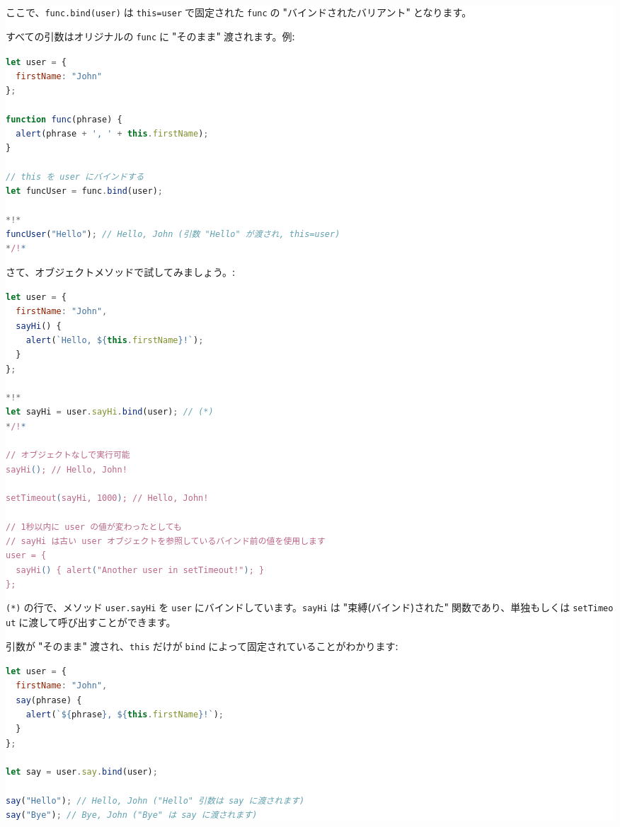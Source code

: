 ここで、`func.bind(user)` は `this=user` で固定された `func` の "バインドされたバリアント" となります。

すべての引数はオリジナルの `func` に "そのまま" 渡されます。例:

```js run  
let user = {
  firstName: "John"
};

function func(phrase) {
  alert(phrase + ', ' + this.firstName);
}

// this を user にバインドする
let funcUser = func.bind(user);

*!*
funcUser("Hello"); // Hello, John (引数 "Hello" が渡され, this=user)
*/!*
```

さて、オブジェクトメソッドで試してみましょう。:


```js run
let user = {
  firstName: "John",
  sayHi() {
    alert(`Hello, ${this.firstName}!`);
  }
};

*!*
let sayHi = user.sayHi.bind(user); // (*)
*/!*

// オブジェクトなしで実行可能
sayHi(); // Hello, John!

setTimeout(sayHi, 1000); // Hello, John!

// 1秒以内に user の値が変わったとしても
// sayHi は古い user オブジェクトを参照しているバインド前の値を使用します
user = {
  sayHi() { alert("Another user in setTimeout!"); }
};
```

`(*)` の行で、メソッド `user.sayHi` を `user` にバインドしています。`sayHi` は "束縛(バインド)された" 関数であり、単独もしくは `setTimeout` に渡して呼び出すことができます。

引数が "そのまま" 渡され、`this` だけが `bind` によって固定されていることがわかります:

```js run
let user = {
  firstName: "John",
  say(phrase) {
    alert(`${phrase}, ${this.firstName}!`);
  }
};

let say = user.say.bind(user);

say("Hello"); // Hello, John ("Hello" 引数は say に渡されます)
say("Bye"); // Bye, John ("Bye" は say に渡されます)
```
